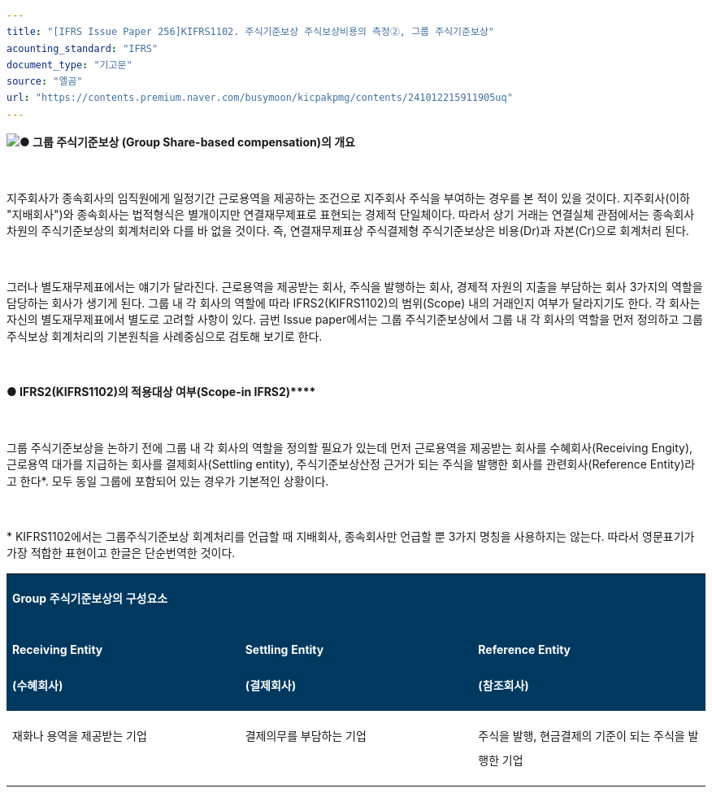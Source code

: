 ```yaml
---
title: "[IFRS Issue Paper 256]KIFRS1102. 주식기준보상 주식보상비용의 측정②, 그룹 주식기준보상"
acounting_standard: "IFRS"
document_type: "기고문"
source: "엘곰"
url: "https://contents.premium.naver.com/busymoon/kicpakpmg/contents/241012215911905uq"
---
```

![](https://n2.news.naver.com/l.gif?type=content)**● 그룹 주식기준보상 (Group Share-based compensation)의 개요​​**

​

지주회사가 종속회사의 임직원에게 일정기간 근로용역을 제공하는 조건으로 지주회사 주식을 부여하는 경우를 본 적이 있을 것이다. 지주회사(이하 "지배회사")와 종속회사는 법적형식은 별개이지만 연결재무제표로 표현되는 경제적 단일체이다. 따라서 상기 거래는 연결실체 관점에서는 종속회사 차원의 주식기준보상의 회계처리와 다를 바 없을 것이다. 즉, 연결재무제표상 주식결제형 주식기준보상은 비용(Dr)과 자본(Cr)으로 회계처리 된다.

​

그러나 별도재무제표에서는 얘기가 달라진다. 근로용역을 제공받는 회사, 주식을 발행하는 회사, 경제적 자원의 지출을 부담하는 회사 3가지의 역할을 담당하는 회사가 생기게 된다. 그룹 내 각 회사의 역할에 따라 IFRS2(KIFRS1102)의 범위(Scope) 내의 거래인지 여부가 달라지기도 한다. 각 회사는 자신의 별도재무제표에서 별도로 고려할 사항이 있다. 금번 Issue paper에서는 그룹 주식기준보상에서 그룹 내 각 회사의 역할을 먼저 정의하고 그룹 주식보상 회계처리의 기본원칙을 사례중심으로 검토해 보기로 한다.​​

​

**● IFRS2(KIFRS1102)의 적용대상 여부(Scope-in IFRS2)​​****​**

​

그룹 주식기준보상을 논하기 전에 그룹 내 각 회사의 역할을 정의할 필요가 있는데 먼저 근로용역을 제공받는 회사를 수혜회사(Receiving Engity), 근로용역 대가를 지급하는 회사를 결제회사(Settling entity), 주식기준보상산정 근거가 되는 주식을 발행한 회사를 관련회사(Reference Entity)라고 한다\*. 모두 동일 그룹에 포함되어 있는 경우가 기본적인 상황이다.

​

\* KIFRS1102에서는 그룹주식기준보상 회계처리를 언급할 때 지배회사, 종속회사만 언급할 뿐 3가지 명칭을 사용하지는 않는다. 따라서 영문표기가 가장 적합한 표현이고 한글은 단순번역한 것이다.

<table style=""><tbody><tr><td colspan="3" rowspan="1" style="width: 100.0%; height: 21.5px;  background-color: #003960;"><div><p style="line-height:2.1;"><span style="color:#ffffff;"><b>Group 주식기준보상의 구성요소</b></span></p></div></td></tr><tr><td colspan="1" rowspan="1" style="width: 33.33%; height: 21.5px;  background-color: #003960;"><div><p style="line-height:2.1;"><span style="color:#ffffff;"><b>Receiving Entity</b></span></p></div><div><p style="line-height:2.1;"><span style="color:#ffffff;"><b>(수혜회사)</b></span></p></div></td><td colspan="1" rowspan="1" style="width: 33.33%; height: 21.5px;  background-color: #003960;"><div><p style="line-height:2.1;"><span style="color:#ffffff;"><b>Settling Entity</b></span></p></div><div><p style="line-height:2.1;"><span style="color:#ffffff;"><b>(결제회사)</b></span></p></div></td><td colspan="1" rowspan="1" style="width: 33.33%; height: 21.5px;  background-color: #003960;"><div><p style="line-height:2.1;"><span style="color:#ffffff;"><b>Reference Entity</b></span></p></div><div><p style="line-height:2.1;"><span style="color:#ffffff;"><b>(참조회사)</b></span></p></div></td></tr><tr><td colspan="1" rowspan="1" style="width: 33.33%; height: 43.0px;  "><div><p style="line-height:2.1;"><span style="">재화나 용역을 제공받는 기업</span></p></div></td><td colspan="1" rowspan="1" style="width: 33.33%; height: 43.0px;  "><div><p style="line-height:2.1;"><span style="">결제의무를 부담하는 기업</span></p></div></td><td colspan="1" rowspan="1" style="width: 33.33%; height: 43.0px;  "><div><p style="line-height:2.1;"><span style="">주식을 발행, 현금결제의 기준이 되는 주식을 발행한 기업</span></p></div></td></tr></tbody></table>

